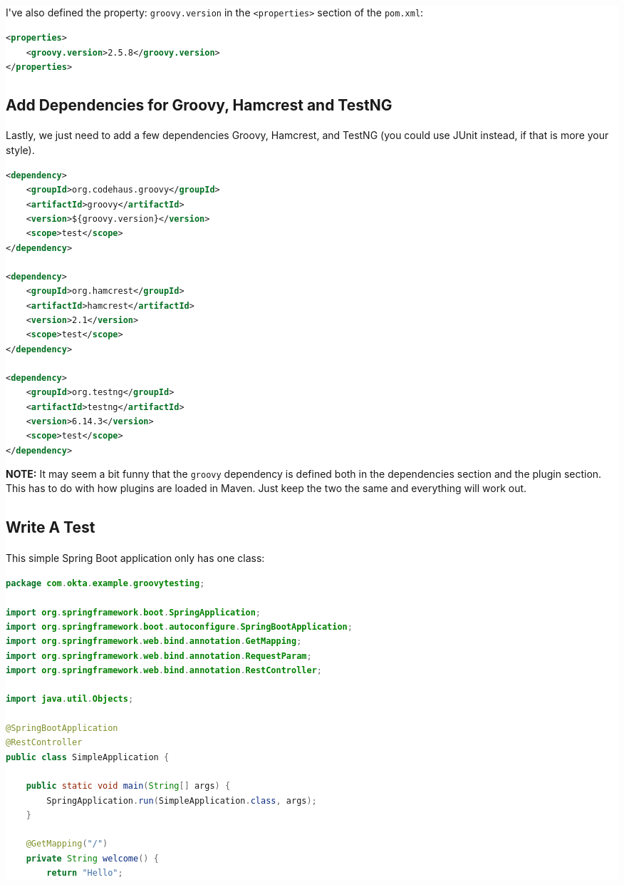 I've also defined the property: `groovy.version` in the `<properties>` section of the `pom.xml`:

```xml
<properties>
    <groovy.version>2.5.8</groovy.version>
</properties>
```
## Add Dependencies for Groovy, Hamcrest and TestNG

Lastly, we just need to add a few dependencies Groovy, Hamcrest, and TestNG (you could use JUnit instead, if that is more your style).

```xml
<dependency>
    <groupId>org.codehaus.groovy</groupId>
    <artifactId>groovy</artifactId>
    <version>${groovy.version}</version>
    <scope>test</scope>
</dependency>

<dependency>
    <groupId>org.hamcrest</groupId>
    <artifactId>hamcrest</artifactId>
    <version>2.1</version>
    <scope>test</scope>
</dependency>

<dependency>
    <groupId>org.testng</groupId>
    <artifactId>testng</artifactId>
    <version>6.14.3</version>
    <scope>test</scope>
</dependency>
```

**NOTE:** It may seem a bit funny that the `groovy` dependency is defined both in the dependencies section and the plugin section. This has to do with how plugins are loaded in Maven. Just keep the two the same and everything will work out.

## Write A Test

This simple Spring Boot application only has one class:

```java
package com.okta.example.groovytesting;

import org.springframework.boot.SpringApplication;
import org.springframework.boot.autoconfigure.SpringBootApplication;
import org.springframework.web.bind.annotation.GetMapping;
import org.springframework.web.bind.annotation.RequestParam;
import org.springframework.web.bind.annotation.RestController;

import java.util.Objects;

@SpringBootApplication
@RestController
public class SimpleApplication {

    public static void main(String[] args) {
        SpringApplication.run(SimpleApplication.class, args);
    }

    @GetMapping("/")
    private String welcome() {
        return "Hello";
```